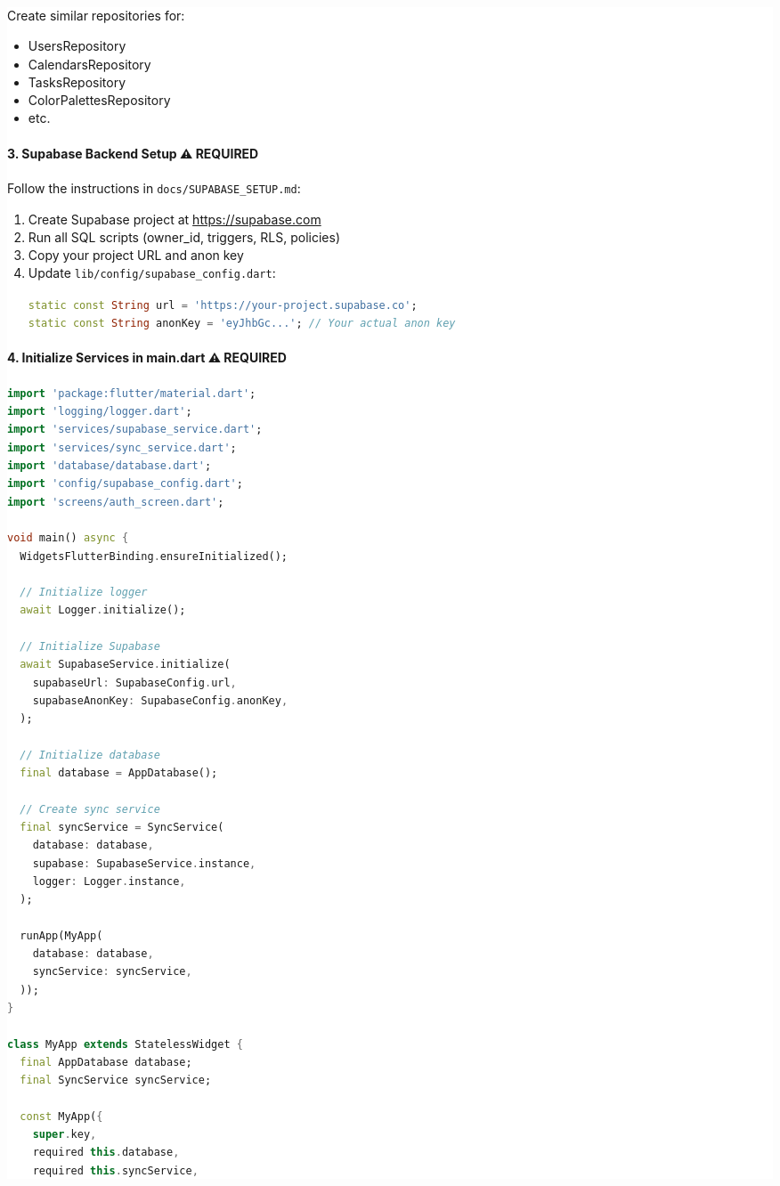 Create similar repositories for:
- UsersRepository
- CalendarsRepository
- TasksRepository
- ColorPalettesRepository
- etc.

#### 3. **Supabase Backend Setup** ⚠️ REQUIRED
Follow the instructions in `docs/SUPABASE_SETUP.md`:

1. Create Supabase project at https://supabase.com
2. Run all SQL scripts (owner_id, triggers, RLS, policies)
3. Copy your project URL and anon key
4. Update `lib/config/supabase_config.dart`:
   ```dart
   static const String url = 'https://your-project.supabase.co';
   static const String anonKey = 'eyJhbGc...'; // Your actual anon key
   ```

#### 4. **Initialize Services in main.dart** ⚠️ REQUIRED
```dart
import 'package:flutter/material.dart';
import 'logging/logger.dart';
import 'services/supabase_service.dart';
import 'services/sync_service.dart';
import 'database/database.dart';
import 'config/supabase_config.dart';
import 'screens/auth_screen.dart';

void main() async {
  WidgetsFlutterBinding.ensureInitialized();

  // Initialize logger
  await Logger.initialize();

  // Initialize Supabase
  await SupabaseService.initialize(
    supabaseUrl: SupabaseConfig.url,
    supabaseAnonKey: SupabaseConfig.anonKey,
  );

  // Initialize database
  final database = AppDatabase();

  // Create sync service
  final syncService = SyncService(
    database: database,
    supabase: SupabaseService.instance,
    logger: Logger.instance,
  );

  runApp(MyApp(
    database: database,
    syncService: syncService,
  ));
}

class MyApp extends StatelessWidget {
  final AppDatabase database;
  final SyncService syncService;

  const MyApp({
    super.key,
    required this.database,
    required this.syncService,
```